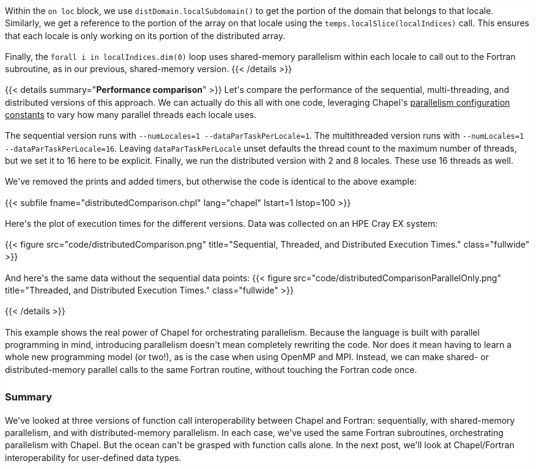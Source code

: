 Within the `on loc` block, we use `distDomain.localSubdomain()` to get the portion of the domain that belongs to that locale. 
Similarly, we get a reference to the portion of the array on that locale using the `temps.localSlice(localIndices)` call.
This ensures that each locale is only working on its portion of the distributed array.

Finally, the `forall i in localIndices.dim(0)` loop uses shared-memory parallelism within each locale to call out to the Fortran subroutine, as in our previous, shared-memory version.
{{< /details >}}


{{< details summary="**Performance comparison**" >}}
Let's compare the performance of the sequential, multi-threading, and distributed versions of this approach. 
We can actually do this all with one code, leveraging Chapel's [parallelism configuration constants](https://chapel-lang.org/docs/language/spec/data-parallelism.html#configuration-constants-for-default-data-parallelism) to vary how many parallel threads each locale uses.

The sequential version runs with `--numLocales=1 --dataParTaskPerLocale=1`.
The multithreaded version runs with `--numLocales=1 --dataParTaskPerLocale=16`. Leaving `dataParTaskPerLocale` unset defaults the thread count to the maximum number of threads, but we set it to 16 here to be explicit.
Finally, we run the distributed version with 2 and 8 locales. These use 16 threads as well.

We've removed the prints and added timers, but otherwise the code is identical to the above example:

{{< subfile fname="distributedComparison.chpl" lang="chapel" lstart=1 lstop=100 >}}

Here's the plot of execution times for the different versions. Data was collected on an HPE Cray EX system:

{{< figure src="code/distributedComparison.png" title="Sequential, Threaded, and Distributed Execution Times." class="fullwide" >}}

And here's the same data without the sequential data points:
{{< figure src="code/distributedComparisonParallelOnly.png" title="Threaded, and Distributed Execution Times." class="fullwide" >}}

{{< /details >}}

This example shows the real power of Chapel for orchestrating parallelism. 
Because the language is built with parallel programming in mind, introducing parallelism doesn't mean completely rewriting the code.
Nor does it mean having to learn a whole new programming model (or two!), as is the case when using OpenMP and MPI.
Instead, we can make shared- or distributed-memory parallel calls to the same Fortran routine, without touching the Fortran code once.

### Summary

We've looked at three versions of function call interoperability between Chapel and Fortran: sequentially, with shared-memory parallelism, and with distributed-memory parallelism.
In each case, we've used the same Fortran subroutines, orchestrating parallelism with Chapel. 
But the ocean can't be grasped with function calls alone.
In the next post, we'll look at Chapel/Fortran interoperability for user-defined data types.